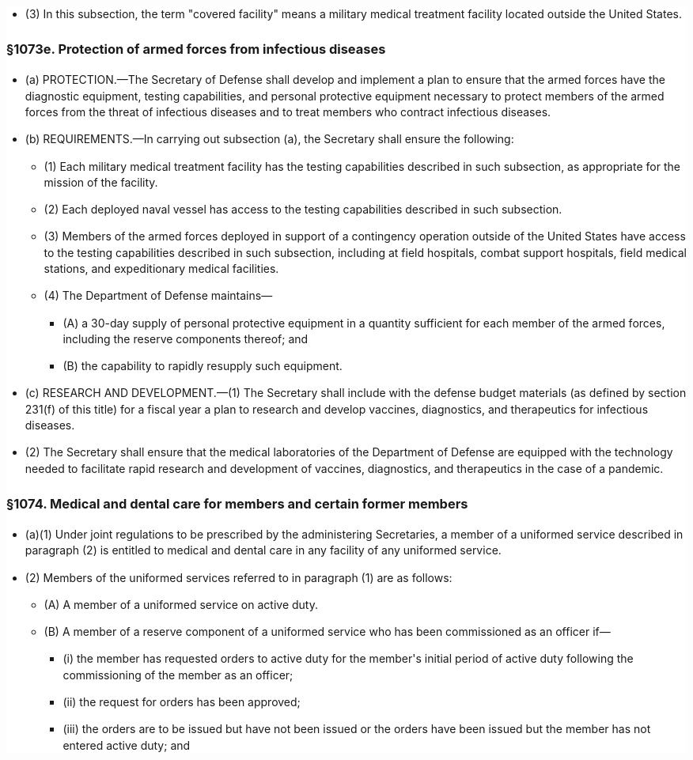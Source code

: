 
* (3) In this subsection, the term "covered facility" means a military medical treatment facility located outside the United States.

### §1073e. Protection of armed forces from infectious diseases
* (a) PROTECTION.—The Secretary of Defense shall develop and implement a plan to ensure that the armed forces have the diagnostic equipment, testing capabilities, and personal protective equipment necessary to protect members of the armed forces from the threat of infectious diseases and to treat members who contract infectious diseases.

* (b) REQUIREMENTS.—In carrying out subsection (a), the Secretary shall ensure the following:

  * (1) Each military medical treatment facility has the testing capabilities described in such subsection, as appropriate for the mission of the facility.

  * (2) Each deployed naval vessel has access to the testing capabilities described in such subsection.

  * (3) Members of the armed forces deployed in support of a contingency operation outside of the United States have access to the testing capabilities described in such subsection, including at field hospitals, combat support hospitals, field medical stations, and expeditionary medical facilities.

  * (4) The Department of Defense maintains—

    * (A) a 30-day supply of personal protective equipment in a quantity sufficient for each member of the armed forces, including the reserve components thereof; and

    * (B) the capability to rapidly resupply such equipment.


* (c) RESEARCH AND DEVELOPMENT.—(1) The Secretary shall include with the defense budget materials (as defined by section 231(f) of this title) for a fiscal year a plan to research and develop vaccines, diagnostics, and therapeutics for infectious diseases.

* (2) The Secretary shall ensure that the medical laboratories of the Department of Defense are equipped with the technology needed to facilitate rapid research and development of vaccines, diagnostics, and therapeutics in the case of a pandemic.

### §1074. Medical and dental care for members and certain former members
* (a)(1) Under joint regulations to be prescribed by the administering Secretaries, a member of a uniformed service described in paragraph (2) is entitled to medical and dental care in any facility of any uniformed service.

* (2) Members of the uniformed services referred to in paragraph (1) are as follows:

  * (A) A member of a uniformed service on active duty.

  * (B) A member of a reserve component of a uniformed service who has been commissioned as an officer if—

    * (i) the member has requested orders to active duty for the member's initial period of active duty following the commissioning of the member as an officer;

    * (ii) the request for orders has been approved;

    * (iii) the orders are to be issued but have not been issued or the orders have been issued but the member has not entered active duty; and
